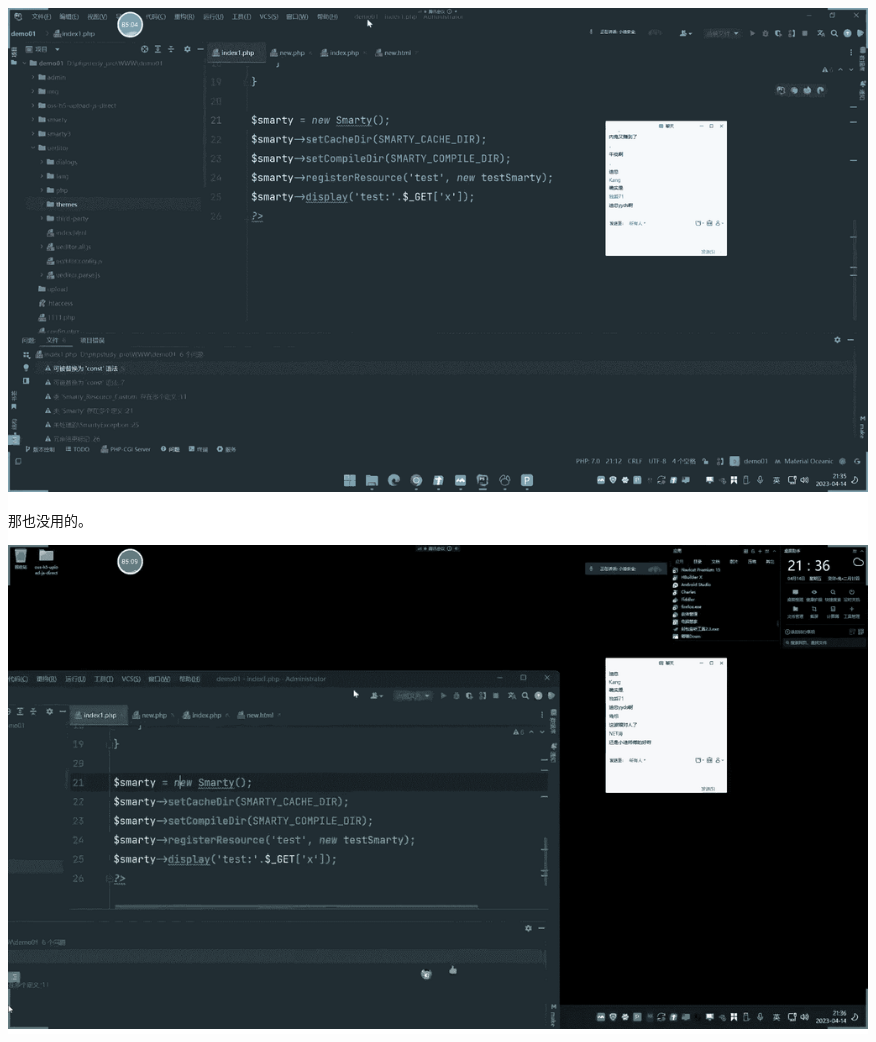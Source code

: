 ![](img/e55b0bbc28b9a8e0f34f1e454ceab4d1_381.png)

那也没用的。

![](img/e55b0bbc28b9a8e0f34f1e454ceab4d1_383.png)